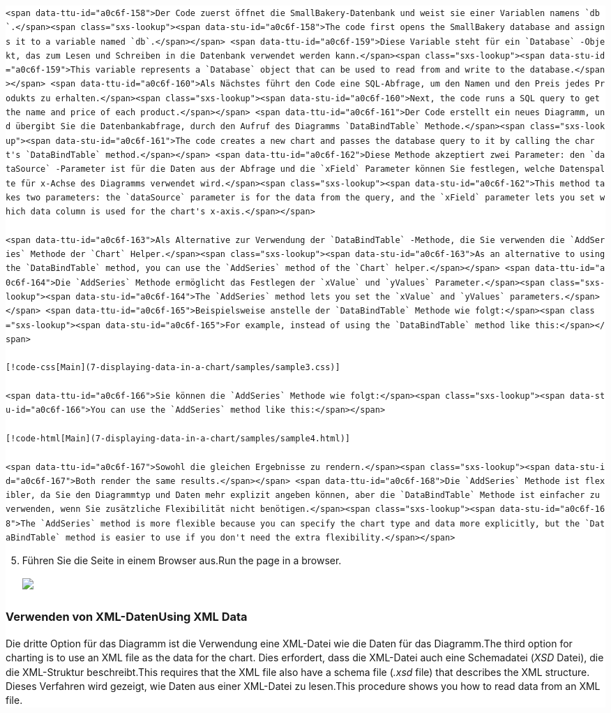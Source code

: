     <span data-ttu-id="a0c6f-158">Der Code zuerst öffnet die SmallBakery-Datenbank und weist sie einer Variablen namens `db`.</span><span class="sxs-lookup"><span data-stu-id="a0c6f-158">The code first opens the SmallBakery database and assigns it to a variable named `db`.</span></span> <span data-ttu-id="a0c6f-159">Diese Variable steht für ein `Database` -Objekt, das zum Lesen und Schreiben in die Datenbank verwendet werden kann.</span><span class="sxs-lookup"><span data-stu-id="a0c6f-159">This variable represents a `Database` object that can be used to read from and write to the database.</span></span> <span data-ttu-id="a0c6f-160">Als Nächstes führt den Code eine SQL-Abfrage, um den Namen und den Preis jedes Produkts zu erhalten.</span><span class="sxs-lookup"><span data-stu-id="a0c6f-160">Next, the code runs a SQL query to get the name and price of each product.</span></span> <span data-ttu-id="a0c6f-161">Der Code erstellt ein neues Diagramm, und übergibt Sie die Datenbankabfrage, durch den Aufruf des Diagramms `DataBindTable` Methode.</span><span class="sxs-lookup"><span data-stu-id="a0c6f-161">The code creates a new chart and passes the database query to it by calling the chart's `DataBindTable` method.</span></span> <span data-ttu-id="a0c6f-162">Diese Methode akzeptiert zwei Parameter: den `dataSource` -Parameter ist für die Daten aus der Abfrage und die `xField` Parameter können Sie festlegen, welche Datenspalte für x-Achse des Diagramms verwendet wird.</span><span class="sxs-lookup"><span data-stu-id="a0c6f-162">This method takes two parameters: the `dataSource` parameter is for the data from the query, and the `xField` parameter lets you set which data column is used for the chart's x-axis.</span></span>

    <span data-ttu-id="a0c6f-163">Als Alternative zur Verwendung der `DataBindTable` -Methode, die Sie verwenden die `AddSeries` Methode der `Chart` Helper.</span><span class="sxs-lookup"><span data-stu-id="a0c6f-163">As an alternative to using the `DataBindTable` method, you can use the `AddSeries` method of the `Chart` helper.</span></span> <span data-ttu-id="a0c6f-164">Die `AddSeries` Methode ermöglicht das Festlegen der `xValue` und `yValues` Parameter.</span><span class="sxs-lookup"><span data-stu-id="a0c6f-164">The `AddSeries` method lets you set the `xValue` and `yValues` parameters.</span></span> <span data-ttu-id="a0c6f-165">Beispielsweise anstelle der `DataBindTable` Methode wie folgt:</span><span class="sxs-lookup"><span data-stu-id="a0c6f-165">For example, instead of using the `DataBindTable` method like this:</span></span>

    [!code-css[Main](7-displaying-data-in-a-chart/samples/sample3.css)]

    <span data-ttu-id="a0c6f-166">Sie können die `AddSeries` Methode wie folgt:</span><span class="sxs-lookup"><span data-stu-id="a0c6f-166">You can use the `AddSeries` method like this:</span></span>

    [!code-html[Main](7-displaying-data-in-a-chart/samples/sample4.html)]

    <span data-ttu-id="a0c6f-167">Sowohl die gleichen Ergebnisse zu rendern.</span><span class="sxs-lookup"><span data-stu-id="a0c6f-167">Both render the same results.</span></span> <span data-ttu-id="a0c6f-168">Die `AddSeries` Methode ist flexibler, da Sie den Diagrammtyp und Daten mehr explizit angeben können, aber die `DataBindTable` Methode ist einfacher zu verwenden, wenn Sie zusätzliche Flexibilität nicht benötigen.</span><span class="sxs-lookup"><span data-stu-id="a0c6f-168">The `AddSeries` method is more flexible because you can specify the chart type and data more explicitly, but the `DataBindTable` method is easier to use if you don't need the extra flexibility.</span></span>
5. <span data-ttu-id="a0c6f-169">Führen Sie die Seite in einem Browser aus.</span><span class="sxs-lookup"><span data-stu-id="a0c6f-169">Run the page in a browser.</span></span> 

    ![](7-displaying-data-in-a-chart/_static/image9.jpg)

### <a name="using-xml-data"></a><span data-ttu-id="a0c6f-170">Verwenden von XML-Daten</span><span class="sxs-lookup"><span data-stu-id="a0c6f-170">Using XML Data</span></span>

<span data-ttu-id="a0c6f-171">Die dritte Option für das Diagramm ist die Verwendung eine XML-Datei wie die Daten für das Diagramm.</span><span class="sxs-lookup"><span data-stu-id="a0c6f-171">The third option for charting is to use an XML file as the data for the chart.</span></span> <span data-ttu-id="a0c6f-172">Dies erfordert, dass die XML-Datei auch eine Schemadatei (*XSD* Datei), die die XML-Struktur beschreibt.</span><span class="sxs-lookup"><span data-stu-id="a0c6f-172">This requires that the XML file also have a schema file (*.xsd* file) that describes the XML structure.</span></span> <span data-ttu-id="a0c6f-173">Dieses Verfahren wird gezeigt, wie Daten aus einer XML-Datei zu lesen.</span><span class="sxs-lookup"><span data-stu-id="a0c6f-173">This procedure shows you how to read data from an XML file.</span></span>

